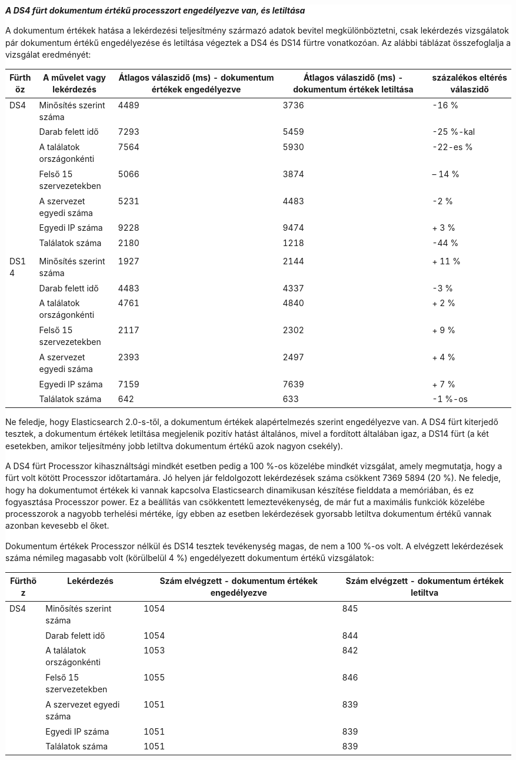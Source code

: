 ***A DS4 fürt dokumentum értékű processzort engedélyezve van, és letiltása***

A dokumentum értékek hatása a lekérdezési teljesítmény származó adatok bevitel megkülönböztetni, csak lekérdezés vizsgálatok pár dokumentum értékű engedélyezése és letiltása végeztek a DS4 és DS14 fürtre vonatkozóan. Az alábbi táblázat összefoglalja a vizsgálat eredményét:

| Fürthöz | A művelet vagy lekérdezés            | Átlagos válaszidő (ms) - dokumentum értékek engedélyezve | Átlagos válaszidő (ms) - dokumentum értékek letiltása | százalékos eltérés válaszidő |
|---------|----------------------------|-------------------------------------------------|--------------------------------------------------|-------------------------------|
| DS4     | Minősítés szerint száma            | 4489                                            | 3736                                             | -16 %                          |
|         | Darab felett idő            | 7293                                            | 5459                                             | -25 %-kal                          |
|         | A találatok országonkénti            | 7564                                            | 5930                                             | -22-es %                          |
|         | Felső 15 szervezetekben       | 5066                                            | 3874                                             | – 14 %                          |
|         | A szervezet egyedi száma | 5231                                            | 4483                                             | -2 %                           |
|         | Egyedi IP száma            | 9228                                            | 9474                                             | + 3 %                           |
|         | Találatok száma           | 2180                                            | 1218                                             | -44 %                          |
||||||
| DS14    | Minősítés szerint száma            | 1927                                            | 2144                                             | + 11 %                          |
|         | Darab felett idő            | 4483                                            | 4337                                             | -3 %                           |
|         | A találatok országonkénti            | 4761                                            | 4840                                             | + 2 %                           |
|         | Felső 15 szervezetekben       | 2117                                            | 2302                                             | + 9 %                           |
|         | A szervezet egyedi száma | 2393                                            | 2497                                             | + 4 %                           |
|         | Egyedi IP száma            | 7159                                            | 7639                                             | + 7 %                           |
|         | Találatok száma           | 642                                             | 633                                              | -1 %-os                           |

Ne feledje, hogy Elasticsearch 2.0-s-től, a dokumentum értékek alapértelmezés szerint engedélyezve van. A DS4 fürt kiterjedő tesztek, a dokumentum értékek letiltása megjelenik pozitív hatást általános, mivel a fordított általában igaz, a DS14 fürt (a két esetekben, amikor teljesítmény jobb letiltva dokumentum értékű azok nagyon csekély).

A DS4 fürt Processzor kihasználtsági mindkét esetben pedig a 100 %-os közelébe mindkét vizsgálat, amely megmutatja, hogy a fürt volt kötött Processzor időtartamára. Jó helyen jár feldolgozott lekérdezések száma csökkent 7369 5894 (20 %). Ne feledje, hogy ha dokumentumot értékek ki vannak kapcsolva Elasticsearch dinamikusan készítése fielddata a memóriában, és ez fogyasztása Processzor power. Ez a beállítás van csökkentett lemeztevékenység, de már fut a maximális funkciók közelébe processzorok a nagyobb terhelési mértéke, így ebben az esetben lekérdezések gyorsabb letiltva dokumentum értékű vannak azonban kevesebb el őket.

Dokumentum értékek Processzor nélkül és DS14 tesztek tevékenység magas, de nem a 100 %-os volt. A elvégzett lekérdezések száma némileg magasabb volt (körülbelül 4 %) engedélyezett dokumentum értékű vizsgálatok:

| Fürthöz | Lekérdezés                      | Szám elvégzett - dokumentum értékek engedélyezve | Szám elvégzett - dokumentum értékek letiltva |
|---------|----------------------------|---------------------------------------|----------------------------------------|
| DS4     | Minősítés szerint száma            | 1054                                  | 845                                    |
|         | Darab felett idő            | 1054                                  | 844                                    |
|         | A találatok országonkénti            | 1053                                  | 842                                    |
|         | Felső 15 szervezetekben       | 1055                                  | 846                                    |
|         | A szervezet egyedi száma | 1051                                  | 839                                    |
|         | Egyedi IP száma            | 1051                                  | 839                                    |
|         | Találatok száma           | 1051                                  | 839  